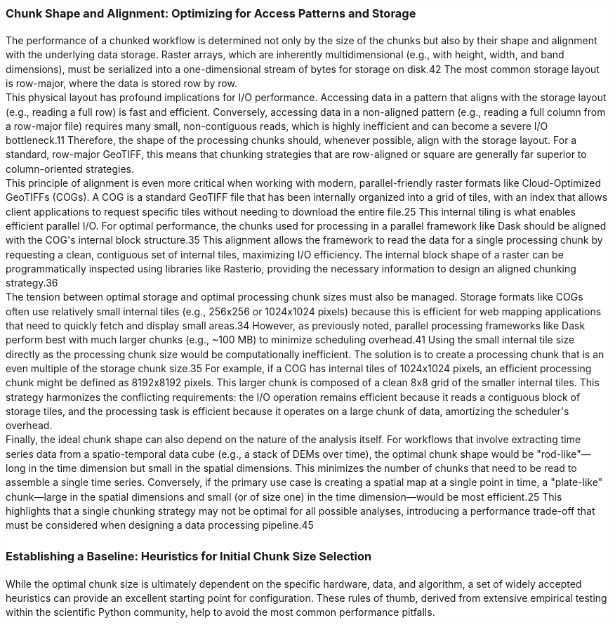 ### **Chunk Shape and Alignment: Optimizing for Access Patterns and Storage**

The performance of a chunked workflow is determined not only by the size of the chunks but also by their shape and alignment with the underlying data storage. Raster arrays, which are inherently multidimensional (e.g., with height, width, and band dimensions), must be serialized into a one-dimensional stream of bytes for storage on disk.42 The most common storage layout is row-major, where the data is stored row by row.  
This physical layout has profound implications for I/O performance. Accessing data in a pattern that aligns with the storage layout (e.g., reading a full row) is fast and efficient. Conversely, accessing data in a non-aligned pattern (e.g., reading a full column from a row-major file) requires many small, non-contiguous reads, which is highly inefficient and can become a severe I/O bottleneck.11 Therefore, the shape of the processing chunks should, whenever possible, align with the storage layout. For a standard, row-major GeoTIFF, this means that chunking strategies that are row-aligned or square are generally far superior to column-oriented strategies.  
This principle of alignment is even more critical when working with modern, parallel-friendly raster formats like Cloud-Optimized GeoTIFFs (COGs). A COG is a standard GeoTIFF file that has been internally organized into a grid of tiles, with an index that allows client applications to request specific tiles without needing to download the entire file.25 This internal tiling is what enables efficient parallel I/O. For optimal performance, the chunks used for processing in a parallel framework like Dask should be aligned with the COG's internal block structure.35 This alignment allows the framework to read the data for a single processing chunk by requesting a clean, contiguous set of internal tiles, maximizing I/O efficiency. The internal block shape of a raster can be programmatically inspected using libraries like Rasterio, providing the necessary information to design an aligned chunking strategy.36  
The tension between optimal storage and optimal processing chunk sizes must also be managed. Storage formats like COGs often use relatively small internal tiles (e.g., 256x256 or 1024x1024 pixels) because this is efficient for web mapping applications that need to quickly fetch and display small areas.34 However, as previously noted, parallel processing frameworks like Dask perform best with much larger chunks (e.g., \~100 MB) to minimize scheduling overhead.41 Using the small internal tile size directly as the processing chunk size would be computationally inefficient. The solution is to create a processing chunk that is an even multiple of the storage chunk size.35 For example, if a COG has internal tiles of 1024x1024 pixels, an efficient processing chunk might be defined as 8192x8192 pixels. This larger chunk is composed of a clean 8x8 grid of the smaller internal tiles. This strategy harmonizes the conflicting requirements: the I/O operation remains efficient because it reads a contiguous block of storage tiles, and the processing task is efficient because it operates on a large chunk of data, amortizing the scheduler's overhead.  
Finally, the ideal chunk shape can also depend on the nature of the analysis itself. For workflows that involve extracting time series data from a spatio-temporal data cube (e.g., a stack of DEMs over time), the optimal chunk shape would be "rod-like"—long in the time dimension but small in the spatial dimensions. This minimizes the number of chunks that need to be read to assemble a single time series. Conversely, if the primary use case is creating a spatial map at a single point in time, a "plate-like" chunk—large in the spatial dimensions and small (or of size one) in the time dimension—would be most efficient.25 This highlights that a single chunking strategy may not be optimal for all possible analyses, introducing a performance trade-off that must be considered when designing a data processing pipeline.45

### **Establishing a Baseline: Heuristics for Initial Chunk Size Selection**

While the optimal chunk size is ultimately dependent on the specific hardware, data, and algorithm, a set of widely accepted heuristics can provide an excellent starting point for configuration. These rules of thumb, derived from extensive empirical testing within the scientific Python community, help to avoid the most common performance pitfalls.

